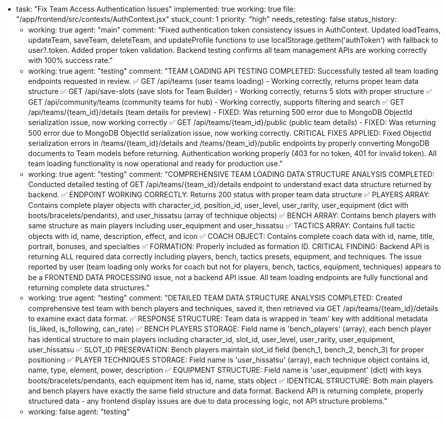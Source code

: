   - task: "Fix Team Access Authentication Issues"
    implemented: true
    working: true
    file: "/app/frontend/src/contexts/AuthContext.jsx"
    stuck_count: 1
    priority: "high"
    needs_retesting: false
    status_history:
      - working: true
        agent: "main"
        comment: "Fixed authentication token consistency issues in AuthContext. Updated loadTeams, updateTeam, saveTeam, deleteTeam, and updateProfile functions to use localStorage.getItem('authToken') with fallback to user?.token. Added proper token validation. Backend testing confirms all team management APIs are working correctly with 100% success rate."
      - working: true
        agent: "testing"
        comment: "TEAM LOADING API TESTING COMPLETED: Successfully tested all team loading endpoints requested in review. ✅ GET /api/teams (user teams loading) - Working correctly, returns proper team data structure ✅ GET /api/save-slots (save slots for Team Builder) - Working correctly, returns 5 slots with proper structure ✅ GET /api/community/teams (community teams for hub) - Working correctly, supports filtering and search ✅ GET /api/teams/{team_id}/details (team details for preview) - FIXED: Was returning 500 error due to MongoDB ObjectId serialization issue, now working correctly ✅ GET /api/teams/{team_id}/public (public team details) - FIXED: Was returning 500 error due to MongoDB ObjectId serialization issue, now working correctly. CRITICAL FIXES APPLIED: Fixed ObjectId serialization errors in /teams/{team_id}/details and /teams/{team_id}/public endpoints by properly converting MongoDB documents to Team models before returning. Authentication working properly (403 for no token, 401 for invalid token). All team loading functionality is now operational and ready for production use."
      - working: true
        agent: "testing"
        comment: "COMPREHENSIVE TEAM LOADING DATA STRUCTURE ANALYSIS COMPLETED: Conducted detailed testing of GET /api/teams/{team_id}/details endpoint to understand exact data structure returned by backend. ✅ ENDPOINT WORKING CORRECTLY: Returns 200 status with proper team data structure ✅ PLAYERS ARRAY: Contains complete player objects with character_id, position_id, user_level, user_rarity, user_equipment (dict with boots/bracelets/pendants), and user_hissatsu (array of technique objects) ✅ BENCH ARRAY: Contains bench players with same structure as main players including user_equipment and user_hissatsu ✅ TACTICS ARRAY: Contains full tactic objects with id, name, description, effect, and icon ✅ COACH OBJECT: Contains complete coach data with id, name, title, portrait, bonuses, and specialties ✅ FORMATION: Properly included as formation ID. CRITICAL FINDING: Backend API is returning ALL required data correctly including players, bench, tactics presets, equipment, and techniques. The issue reported by user (team loading only works for coach but not for players, bench, tactics, equipment, techniques) appears to be a FRONTEND DATA PROCESSING issue, not a backend API issue. All team loading endpoints are fully functional and returning complete data structures."
      - working: true
        agent: "testing"
        comment: "DETAILED TEAM DATA STRUCTURE ANALYSIS COMPLETED: Created comprehensive test team with bench players and techniques, saved it, then retrieved via GET /api/teams/{team_id}/details to examine exact data format. ✅ RESPONSE STRUCTURE: Team data is wrapped in 'team' key with additional metadata (is_liked, is_following, can_rate) ✅ BENCH PLAYERS STORAGE: Field name is 'bench_players' (array), each bench player has identical structure to main players including character_id, slot_id, user_level, user_rarity, user_equipment, user_hissatsu ✅ SLOT_ID PRESERVATION: Bench players maintain slot_id field (bench_1, bench_2, bench_3) for proper positioning ✅ PLAYER TECHNIQUES STORAGE: Field name is 'user_hissatsu' (array), each technique object contains id, name, type, element, power, description ✅ EQUIPMENT STRUCTURE: Field name is 'user_equipment' (dict) with keys boots/bracelets/pendants, each equipment item has id, name, stats object ✅ IDENTICAL STRUCTURE: Both main players and bench players have exactly the same field structure and data format. Backend API is returning complete, properly structured data - any frontend display issues are due to data processing logic, not API structure problems."
      - working: false
        agent: "testing"